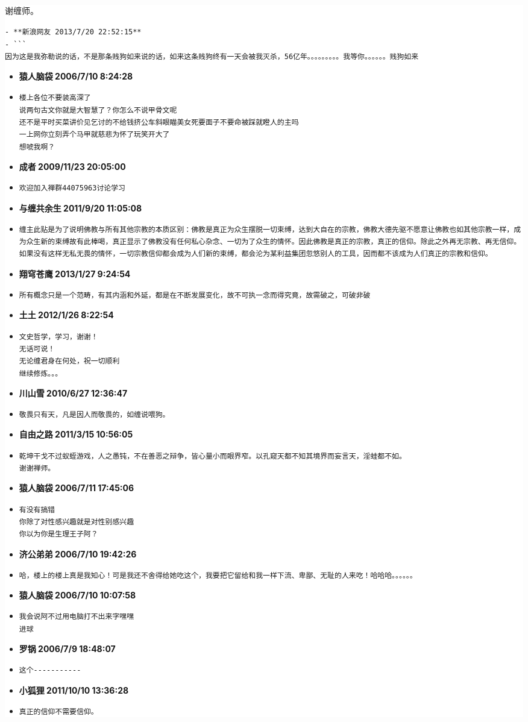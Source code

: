   谢缠师。
  ```
- **新浪网友 2013/7/20 22:52:15**
- ```
  因为这是我弥勒说的话，不是那条贱狗如来说的话，如来这条贱狗终有一天会被我灭杀，56亿年。。。。。。。。。我等你。。。。。。贱狗如来
  ```
- **猿人脑袋 2006/7/10 8:24:28**
- ```
  楼上各位不要装高深了
  说两句古文你就是大智慧了？你怎么不说甲骨文呢
  还不是平时买菜讲价见乞讨的不给钱挤公车斜眼瞄美女死要面子不要命被踩就瞪人的主吗
  一上网你立刻弄个马甲就慈悲为怀了玩笑开大了
  想唬我啊？
  ```
- **成者 2009/11/23 20:05:00**
- ```
  欢迎加入禅群44075963讨论学习
  ```
- **与缠共余生 2011/9/20 11:05:08**
- ```
  缠主此贴是为了说明佛教与所有其他宗教的本质区别：佛教是真正为众生摆脱一切束缚，达到大自在的宗教，佛教大德先驱不愿意让佛教也如其他宗教一样，成为众生新的束缚故有此棒喝，真正显示了佛教没有任何私心杂念、一切为了众生的情怀。因此佛教是真正的宗教，真正的信仰。除此之外再无宗教、再无信仰。如果没有这样无私无畏的情怀，一切宗教信仰都会成为人们新的束缚，都会沦为某利益集团忽悠别人的工具，因而都不该成为人们真正的宗教和信仰。
  ```
- **翔穹苍鹰 2013/1/27 9:24:54**
- ```
  所有概念只是一个范畴，有其内涵和外延，都是在不断发展变化，故不可执一念而得究竟，故需破之，可破非破
  ```
- **土土 2012/1/26 8:22:54**
- ```
  文史哲学，学习，谢谢！
  无话可说！
  无论缠君身在何处，祝一切顺利
  继续修炼。。。
  ```
- **川山雪 2010/6/27 12:36:47**
- ```
  敬畏只有天，凡是因人而敬畏的，如缠说喂狗。
  ```
- **自由之路 2011/3/15 10:56:05**
- ```
  乾坤干戈不过蚁蛭游戏，人之愚钝，不在善恶之辩争，皆心量小而眼界窄。以孔窥天都不知其境界而妄言天，淫蛙都不如。
  谢谢禅师。
  ```
- **猿人脑袋 2006/7/11 17:45:06**
- ```
  有没有搞错
  你除了对性感兴趣就是对性别感兴趣
  你以为你是生理王子阿？
  ```
- **济公弟弟 2006/7/10 19:42:26**
- ```
  哈，楼上的楼上真是我知心！可是我还不舍得给她吃这个，我要把它留给和我一样下流、卑鄙、无耻的人来吃！哈哈哈。。。。。。
  ```
- **猿人脑袋 2006/7/10 10:07:58**
- ```
  我会说阿不过用电脑打不出来字嘿嘿
  进球
  ```
- **罗锅 2006/7/9 18:48:07**
- ```
  这个-----------
  ```
- **小狐狸 2011/10/10 13:36:28**
- ```
  真正的信仰不需要信仰。
  ```